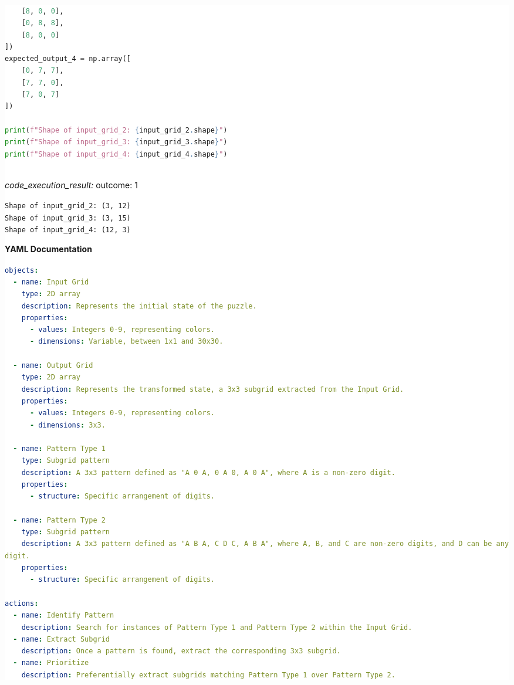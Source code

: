 ```python
    [8, 0, 0],
    [0, 8, 8],
    [8, 0, 0]
])
expected_output_4 = np.array([
    [0, 7, 7],
    [7, 7, 0],
    [7, 0, 7]
])

print(f"Shape of input_grid_2: {input_grid_2.shape}")
print(f"Shape of input_grid_3: {input_grid_3.shape}")
print(f"Shape of input_grid_4: {input_grid_4.shape}")



```

*code_execution_result:*
outcome: 1
```
Shape of input_grid_2: (3, 12)
Shape of input_grid_3: (3, 15)
Shape of input_grid_4: (12, 3)

```
**YAML Documentation**


```yaml
objects:
  - name: Input Grid
    type: 2D array
    description: Represents the initial state of the puzzle.
    properties:
      - values: Integers 0-9, representing colors.
      - dimensions: Variable, between 1x1 and 30x30.

  - name: Output Grid
    type: 2D array
    description: Represents the transformed state, a 3x3 subgrid extracted from the Input Grid.
    properties:
      - values: Integers 0-9, representing colors.
      - dimensions: 3x3.

  - name: Pattern Type 1
    type: Subgrid pattern
    description: A 3x3 pattern defined as "A 0 A, 0 A 0, A 0 A", where A is a non-zero digit.
    properties:
      - structure: Specific arrangement of digits.

  - name: Pattern Type 2
    type: Subgrid pattern
    description: A 3x3 pattern defined as "A B A, C D C, A B A", where A, B, and C are non-zero digits, and D can be any digit.
    properties:
      - structure: Specific arrangement of digits.

actions:
  - name: Identify Pattern
    description: Search for instances of Pattern Type 1 and Pattern Type 2 within the Input Grid.
  - name: Extract Subgrid
    description: Once a pattern is found, extract the corresponding 3x3 subgrid.
  - name: Prioritize
    description: Preferentially extract subgrids matching Pattern Type 1 over Pattern Type 2.
```